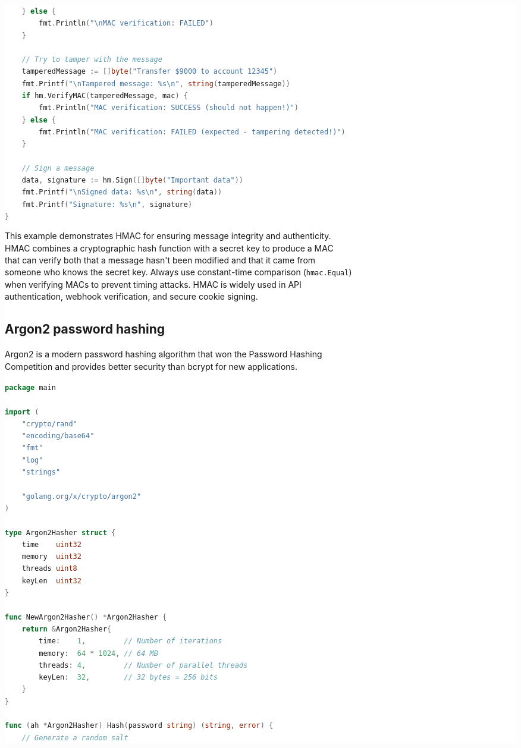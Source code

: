 ```go
    } else {
        fmt.Println("\nMAC verification: FAILED")
    }
    
    // Try to tamper with the message
    tamperedMessage := []byte("Transfer $9000 to account 12345")
    fmt.Printf("\nTampered message: %s\n", string(tamperedMessage))
    if hm.VerifyMAC(tamperedMessage, mac) {
        fmt.Println("MAC verification: SUCCESS (should not happen!)")
    } else {
        fmt.Println("MAC verification: FAILED (expected - tampering detected!)")
    }
    
    // Sign a message
    data, signature := hm.Sign([]byte("Important data"))
    fmt.Printf("\nSigned data: %s\n", string(data))
    fmt.Printf("Signature: %s\n", signature)
}
```

This example demonstrates HMAC for ensuring message integrity and authenticity.  
HMAC combines a cryptographic hash function with a secret key to produce a MAC  
that can verify both that a message hasn't been modified and that it came from  
someone who knows the secret key. Always use constant-time comparison (`hmac.Equal`)  
when verifying MACs to prevent timing attacks. HMAC is widely used in API  
authentication, webhook verification, and secure cookie signing.  


## Argon2 password hashing

Argon2 is a modern password hashing algorithm that won the Password Hashing  
Competition and provides better security than bcrypt for new applications.  

```go
package main

import (
    "crypto/rand"
    "encoding/base64"
    "fmt"
    "log"
    "strings"
    
    "golang.org/x/crypto/argon2"
)

type Argon2Hasher struct {
    time    uint32
    memory  uint32
    threads uint8
    keyLen  uint32
}

func NewArgon2Hasher() *Argon2Hasher {
    return &Argon2Hasher{
        time:    1,         // Number of iterations
        memory:  64 * 1024, // 64 MB
        threads: 4,         // Number of parallel threads
        keyLen:  32,        // 32 bytes = 256 bits
    }
}

func (ah *Argon2Hasher) Hash(password string) (string, error) {
    // Generate a random salt
```